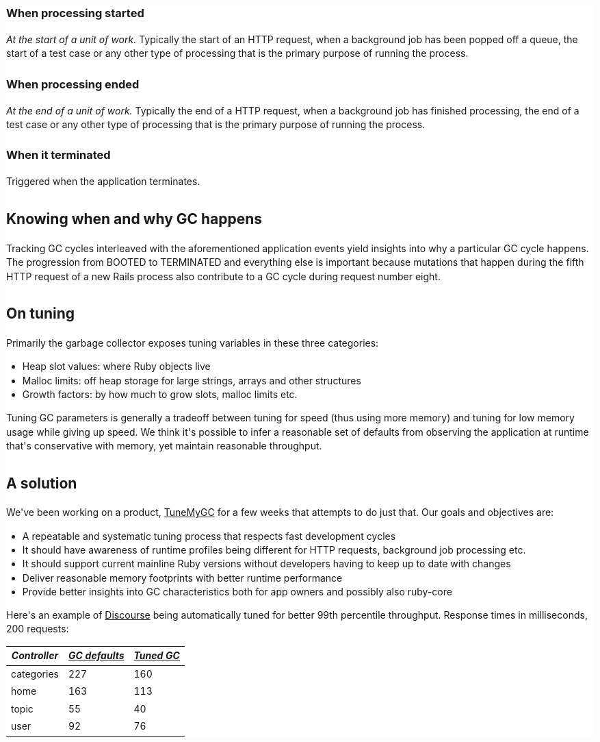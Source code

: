 ### When processing started

*At the start of a unit of work.* Typically the start of an HTTP request, when a background job has been popped off a queue, the start of a test case or any other type of processing that is the primary purpose of running the process.

### When processing ended

*At the end of a unit of work.* Typically the end of a HTTP request, when a background job has finished processing, the end of a test case or any other type of processing that is the primary purpose of running the process.

### When it terminated

Triggered when the application terminates.

## Knowing when and why GC happens

Tracking GC cycles interleaved with the aforementioned application events yield insights into why a particular GC cycle happens. The progression from BOOTED to TERMINATED and everything else is important because mutations that happen during the fifth HTTP request of a new Rails process also contribute to a GC cycle during request number eight.

## On tuning

Primarily the garbage collector exposes tuning variables in these three categories:

* Heap slot values: where Ruby objects live
* Malloc limits: off heap storage for large strings, arrays and other structures
* Growth factors: by how much to grow slots, malloc limits etc.

Tuning GC parameters is generally a tradeoff between tuning for speed (thus using more memory) and tuning for low memory usage while giving up speed. We think it's possible to infer a reasonable set of defaults from observing the application at runtime that's conservative with memory, yet maintain reasonable throughput.

## A solution

We've been working on a product, [TuneMyGC](https://tunemygc.com) for a few weeks that attempts to do just that. Our goals and objectives are:

* A repeatable and systematic tuning process that respects fast development cycles
* It should have awareness of runtime profiles being different for HTTP requests, background job processing etc.
* It should support current mainline Ruby versions without developers having to keep up to date with changes
* Deliver reasonable memory footprints with better runtime performance
* Provide better insights into GC characteristics both for app owners and possibly also ruby-core

Here's an example of [Discourse](http://www.discourse.org) being automatically tuned for better 99th percentile throughput. Response times in milliseconds, 200 requests:

| *Controller*  | *[GC defaults](https://tunemygc.com/configs/c5214cfa00b3bf429badd2161c4b6a08)* | *[Tuned GC](https://tunemygc.com/configs/e129791f94159a8c75bef3a636c05798)* |
| ----------- | ------------ | -------------- |
| categories  |     227      |    160         |
| home        |     163      |    113         |
| topic       |     55       |    40          |
| user        |     92       |    76          |
